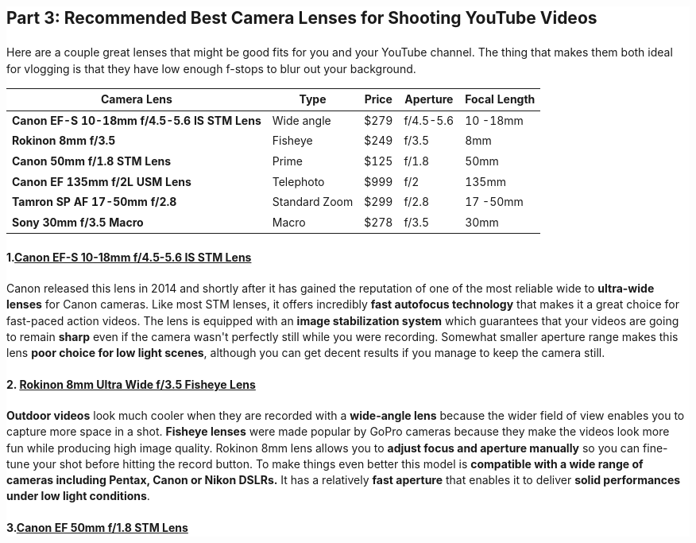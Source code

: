 ## Part 3: Recommended Best Camera Lenses for Shooting YouTube Videos

Here are a couple great lenses that might be good fits for you and your YouTube channel. The thing that makes them both ideal for vlogging is that they have low enough f-stops to blur out your background.

| Camera Lens                                  | **Type**      | **Price** | **Aperture** | **Focal Length** |
| -------------------------------------------- | ------------- | --------- | ------------ | ---------------- |
| **Canon EF-S 10-18mm f/4.5-5.6 IS STM Lens** | Wide angle    | $279      | f/4.5-5.6    | 10 -18mm         |
| **Rokinon 8mm f/3.5**                        | Fisheye       | $249      | f/3.5        | 8mm              |
| **Canon 50mm f/1.8 STM Lens**                | Prime         | $125      | f/1.8        | 50mm             |
| **Canon EF 135mm f/2L USM Lens**             | Telephoto     | $999      | f/2          | 135mm            |
| **Tamron SP AF 17-50mm f/2.8**               | Standard Zoom | $299      | f/2.8        | 17 -50mm         |
| **Sony 30mm f/3.5 Macro**                    | Macro         | $278      | f/3.5        | 30mm             |

#### 1.[Canon EF-S 10-18mm f/4.5-5.6 IS STM Lens](https://www.amazon.com/Canon-EF-S-10-18mm-4-5-5-6-Lens/dp/B00K899B9Y/ref=as%5Fli%5Fss%5Ftl?ie=UTF8&qid=1439039090&sr=8-1&keywords=Canon+10-18mm+f/4.5-5.6&linkCode=sl1&tag=omnideals-20&linkId=81cf63202a546809712746fdac765188&linkCode=w61&imprToken=ZJIXM-O6nkoYz.L)

Canon released this lens in 2014 and shortly after it has gained the reputation of one of the most reliable wide to **ultra-wide lenses** for Canon cameras. Like most STM lenses, it offers incredibly **fast autofocus technology** that makes it a great choice for fast-paced action videos. The lens is equipped with an **image stabilization system** which guarantees that your videos are going to remain **sharp** even if the camera wasn't perfectly still while you were recording. Somewhat smaller aperture range makes this lens **poor choice for low light scenes**, although you can get decent results if you manage to keep the camera still.

#### 2. [Rokinon 8mm Ultra Wide f/3.5 Fisheye Lens](https://www.amazon.com/Rokinon-Fisheye-Aperture-Exposure-AE8M-N/dp/B006O7158O/ref=as%5Fli%5Fss%5Ftl?ie=UTF8&qid=1439039440&sr=8-2&keywords=Rokinon+8mm+f/3.5+Lens&linkCode=sl1&tag=omnideals-20&linkId=49cad7e243ca97acbda08212482dcbe5&linkCode=w61&imprToken=ZJIXM-O)

**Outdoor videos** look much cooler when they are recorded with a **wide-angle lens** because the wider field of view enables you to capture more space in a shot. **Fisheye lenses** were made popular by GoPro cameras because they make the videos look more fun while producing high image quality. Rokinon 8mm lens allows you to **adjust focus and aperture manually** so you can fine-tune your shot before hitting the record button. To make things even better this model is **compatible with a wide range of cameras including Pentax, Canon or Nikon DSLRs.** It has a relatively **fast aperture** that enables it to deliver **solid performances under low light conditions**.

#### 3.[Canon EF 50mm f/1.8 STM Lens](https://www.amazon.com/Canon-50mm-1-8-STM-Lens/dp/B00X8MRBCW/ref=as%5Fli%5Fss%5Ftl?ie=UTF8&qid=1438974280&sr=8-1&keywords=Canon+50+mm&linkCode=sl1&tag=omnideals-20&linkId=cd09588b67ac10e4e960ea45c87b3f06&linkCode=w61&imprToken=ZJIXM-O6nkoYz.LvcTeAiw&slotNum=4)
